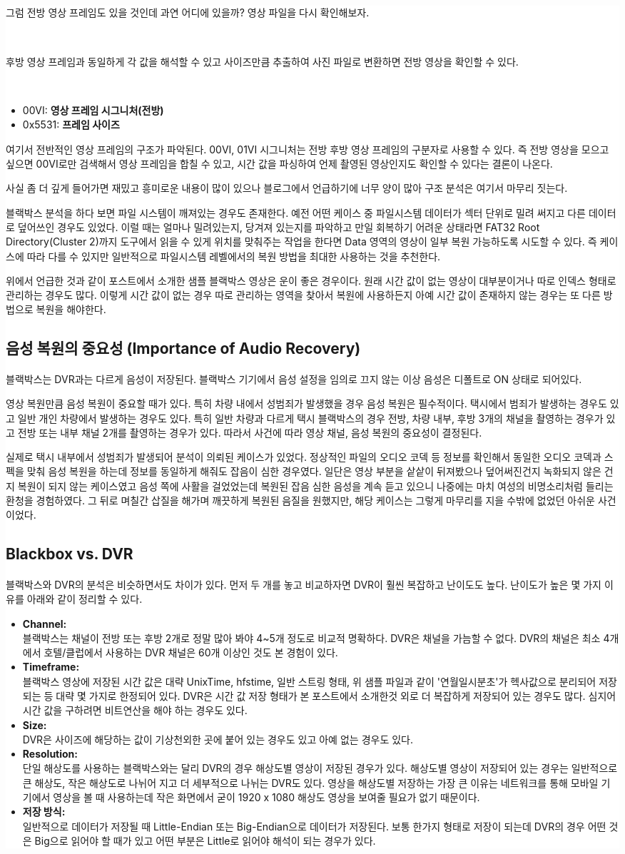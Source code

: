 그럼 전방 영상 프레임도 있을 것인데 과연 어디에 있을까? 영상 파일을 다시 확인해보자.
<p align="center">
  <img src="https://i.imgur.com/IXHIuaw.png" alt=""/>
</p>

후방 영상 프레임과 동일하게 각 값을 해석할 수 있고 사이즈만큼 추출하여 사진 파일로 변환하면 전방 영상을 확인할 수 있다.
<p align="center">
  <img src="https://i.imgur.com/MfhUyVb.png" alt=""/>
</p>

- 00VI: **영상 프레임 시그니처(전방)**
- 0x5531: **프레임 사이즈**

여기서 전반적인 영상 프레임의 구조가 파악된다. 00VI, 01VI 시그니처는 전방 후방 영상 프레임의 구분자로 사용할 수 있다.
즉 전방 영상을 모으고 싶으면 00VI로만 검색해서 영상 프레임을 합칠 수 있고, 시간 값을 파싱하여 언제 촬영된 영상인지도 확인할 수 있다는 결론이 나온다.

사실 좀 더 깊게 들어가면 재밌고 흥미로운 내용이 많이 있으나 블로그에서 언급하기에 너무 양이 많아 구조 분석은 여기서 마무리 짓는다.

블랙박스 분석을 하다 보면 파일 시스템이 깨져있는 경우도 존재한다. 예전 어떤 케이스 중 파일시스템 데이터가 섹터 단위로 밀려 써지고 다른 데이터로 덮어쓰인 경우도 있었다. 이럴 때는 얼마나 밀려있는지, 당겨져 있는지를 파악하고 만일 회복하기 어려운 상태라면 FAT32 Root Directory(Cluster 2)까지 도구에서 읽을 수 있게 위치를 맞춰주는 작업을 한다면 Data 영역의 영상이 일부 복원 가능하도록 시도할 수 있다. 
즉 케이스에 따라 다를 수 있지만 일반적으로 파일시스템 레벨에서의 복원 방법을 최대한 사용하는 것을 추천한다.

위에서 언급한 것과 같이 포스트에서 소개한 샘플 블랙박스 영상은 운이 좋은 경우이다. 원래 시간 값이 없는 영상이 대부분이거나 따로 인덱스 형태로 관리하는 경우도 많다. 이렇게 시간 값이 없는 경우 따로 관리하는 영역을 찾아서 복원에 사용하든지 아예 시간 값이 존재하지 않는 경우는 또 다른 방법으로 복원을 해야한다.


## 음성 복원의 중요성 (Importance of Audio Recovery)
블랙박스는 DVR과는 다르게 음성이 저장된다. 블랙박스 기기에서 음성 설정을 임의로 끄지 않는 이상 음성은 디폴트로 ON 상태로 되어있다.

영상 복원만큼 음성 복원이 중요할 때가 있다. 특히 차량 내에서 성범죄가 발생했을 경우 음성 복원은 필수적이다. 택시에서 범죄가 발생하는 경우도 있고 일반 개인 차량에서 발생하는 경우도 있다. 특히 일반 차량과 다르게 택시 블랙박스의 경우 전방, 차량 내부, 후방 3개의 채널을 촬영하는 경우가 있고 전방 또는 내부 채널 2개를 촬영하는 경우가 있다.
따라서 사건에 따라 영상 채널, 음성 복원의 중요성이 결정된다.

실제로 택시 내부에서 성범죄가 발생되어 분석이 의뢰된 케이스가 있었다. 정상적인 파일의 오디오 코덱 등 정보를 확인해서 동일한 오디오 코덱과 스펙을 맞춰 음성 복원을 하는데 정보를 동일하게 해줘도 잡음이 심한 경우였다.
일단은 영상 부분을 샅샅이 뒤져봤으나 덮어써진건지 녹화되지 않은 건지 복원이 되지 않는 케이스였고 음성 쪽에 사활을 걸었었는데 복원된 잡음 심한 음성을 계속 듣고 있으니 나중에는 마치 여성의 비명소리처럼 들리는 환청을 경험하였다. 그 뒤로 며칠간 삽질을 해가며 깨끗하게 복원된 음질을 원했지만, 해당 케이스는 그렇게 마무리를 지을 수밖에 없었던 아쉬운 사건이었다.


## Blackbox vs. DVR
블랙박스와 DVR의 분석은 비슷하면서도 차이가 있다. 먼저 두 개를 놓고 비교하자면 DVR이 훨씬 복잡하고 난이도도 높다. 난이도가 높은 몇 가지 이유를 아래와 같이 정리할 수 있다.
- **Channel:**  
  블랙박스는 채널이 전방 또는 후방 2개로 정말 많아 봐야 4~5개 정도로 비교적 명확하다. DVR은 채널을 가늠할 수 없다. DVR의 채널은 최소 4개에서 호텔/클럽에서 사용하는 DVR 채널은 60개 이상인 것도 본 경험이 있다.
- **Timeframe:**  
  블랙박스 영상에 저장된 시간 값은 대략 UnixTime, hfstime, 일반 스트링 형태, 위 샘플 파일과 같이 '연월일시분초'가 헥사값으로 분리되어 저장되는 등 대략 몇 가지로 한정되어 있다. DVR은 시간 값 저장 형태가 본 포스트에서 소개한것 외로 더 복잡하게 저장되어 있는 경우도 많다. 심지어 시간 값을 구하려면 비트연산을 해야 하는 경우도 있다.
- **Size:**  
  DVR은 사이즈에 해당하는 값이 기상천외한 곳에 붙어 있는 경우도 있고 아예 없는 경우도 있다.
- **Resolution:**  
  단일 해상도를 사용하는 블랙박스와는 달리 DVR의 경우 해상도별 영상이 저장된 경우가 있다. 해상도별 영상이 저장되어 있는 경우는 일반적으로 큰 해상도, 작은 해상도로 나뉘어 지고 더 세부적으로 나뉘는 DVR도 있다. 영상을 해상도별 저장하는 가장 큰 이유는 네트워크를 통해 모바일 기기에서 영상을 볼 때 사용하는데 작은 화면에서 굳이 1920 x 1080 해상도 영상을 보여줄 필요가 없기 때문이다.
- **저장 방식:**  
  일반적으로 데이터가 저장될 때 Little-Endian 또는 Big-Endian으로 데이터가 저장된다. 보통 한가지 형태로 저장이 되는데 DVR의 경우 어떤 것은 Big으로 읽어야 할 때가 있고 어떤 부분은 Little로 읽어야 해석이 되는 경우가 있다.
